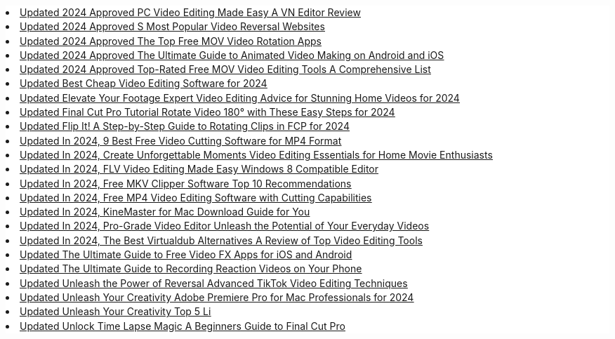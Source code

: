 <li><a href="https://video-content-creator.techidaily.com/updated-2024-approved-pc-video-editing-made-easy-a-vn-editor-review/"><u>Updated 2024 Approved PC Video Editing Made Easy A VN Editor Review</u></a></li>
<li><a href="https://video-content-creator.techidaily.com/updated-2024-approved-s-most-popular-video-reversal-websites/"><u>Updated 2024 Approved S Most Popular Video Reversal Websites</u></a></li>
<li><a href="https://video-content-creator.techidaily.com/updated-2024-approved-the-top-free-mov-video-rotation-apps/"><u>Updated 2024 Approved The Top Free MOV Video Rotation Apps</u></a></li>
<li><a href="https://video-content-creator.techidaily.com/updated-2024-approved-the-ultimate-guide-to-animated-video-making-on-android-and-ios/"><u>Updated 2024 Approved The Ultimate Guide to Animated Video Making on Android and iOS</u></a></li>
<li><a href="https://video-content-creator.techidaily.com/updated-2024-approved-top-rated-free-mov-video-editing-tools-a-comprehensive-list/"><u>Updated 2024 Approved Top-Rated Free MOV Video Editing Tools A Comprehensive List</u></a></li>
<li><a href="https://video-content-creator.techidaily.com/updated-best-cheap-video-editing-software-for-2024/"><u>Updated Best Cheap Video Editing Software for 2024</u></a></li>
<li><a href="https://video-content-creator.techidaily.com/updated-elevate-your-footage-expert-video-editing-advice-for-stunning-home-videos-for-2024/"><u>Updated Elevate Your Footage Expert Video Editing Advice for Stunning Home Videos for 2024</u></a></li>
<li><a href="https://video-content-creator.techidaily.com/updated-final-cut-pro-tutorial-rotate-video-180-with-these-easy-steps-for-2024/"><u>Updated Final Cut Pro Tutorial Rotate Video 180° with These Easy Steps for 2024</u></a></li>
<li><a href="https://video-content-creator.techidaily.com/updated-flip-it-a-step-by-step-guide-to-rotating-clips-in-fcp-for-2024/"><u>Updated Flip It! A Step-by-Step Guide to Rotating Clips in FCP for 2024</u></a></li>
<li><a href="https://video-content-creator.techidaily.com/updated-in-2024-9-best-free-video-cutting-software-for-mp4-format/"><u>Updated In 2024, 9 Best Free Video Cutting Software for MP4 Format</u></a></li>
<li><a href="https://video-content-creator.techidaily.com/updated-in-2024-create-unforgettable-moments-video-editing-essentials-for-home-movie-enthusiasts/"><u>Updated In 2024, Create Unforgettable Moments Video Editing Essentials for Home Movie Enthusiasts</u></a></li>
<li><a href="https://video-content-creator.techidaily.com/updated-in-2024-flv-video-editing-made-easy-windows-8-compatible-editor/"><u>Updated In 2024, FLV Video Editing Made Easy Windows 8 Compatible Editor</u></a></li>
<li><a href="https://video-content-creator.techidaily.com/updated-in-2024-free-mkv-clipper-software-top-10-recommendations/"><u>Updated In 2024, Free MKV Clipper Software Top 10 Recommendations</u></a></li>
<li><a href="https://video-content-creator.techidaily.com/updated-in-2024-free-mp4-video-editing-software-with-cutting-capabilities/"><u>Updated In 2024, Free MP4 Video Editing Software with Cutting Capabilities</u></a></li>
<li><a href="https://video-content-creator.techidaily.com/updated-in-2024-kinemaster-for-mac-download-guide-for-you/"><u>Updated In 2024, KineMaster for Mac Download Guide for You</u></a></li>
<li><a href="https://video-content-creator.techidaily.com/updated-in-2024-pro-grade-video-editor-unleash-the-potential-of-your-everyday-videos/"><u>Updated In 2024, Pro-Grade Video Editor Unleash the Potential of Your Everyday Videos</u></a></li>
<li><a href="https://video-content-creator.techidaily.com/updated-in-2024-the-best-virtualdub-alternatives-a-review-of-top-video-editing-tools/"><u>Updated In 2024, The Best Virtualdub Alternatives A Review of Top Video Editing Tools</u></a></li>
<li><a href="https://video-content-creator.techidaily.com/updated-the-ultimate-guide-to-free-video-fx-apps-for-ios-and-android/"><u>Updated The Ultimate Guide to Free Video FX Apps for iOS and Android</u></a></li>
<li><a href="https://video-content-creator.techidaily.com/updated-the-ultimate-guide-to-recording-reaction-videos-on-your-phone/"><u>Updated The Ultimate Guide to Recording Reaction Videos on Your Phone</u></a></li>
<li><a href="https://video-content-creator.techidaily.com/updated-unleash-the-power-of-reversal-advanced-tiktok-video-editing-techniques/"><u>Updated Unleash the Power of Reversal Advanced TikTok Video Editing Techniques</u></a></li>
<li><a href="https://video-content-creator.techidaily.com/updated-unleash-your-creativity-adobe-premiere-pro-for-mac-professionals-for-2024/"><u>Updated Unleash Your Creativity Adobe Premiere Pro for Mac Professionals for 2024</u></a></li>
<li><a href="https://video-content-creator.techidaily.com/updated-unleash-your-creativity-top-5-li/"><u>Updated Unleash Your Creativity Top 5 Li</u></a></li>
<li><a href="https://video-content-creator.techidaily.com/updated-unlock-time-lapse-magic-a-beginners-guide-to-final-cut-pro/"><u>Updated Unlock Time Lapse Magic A Beginners Guide to Final Cut Pro</u></a></li>